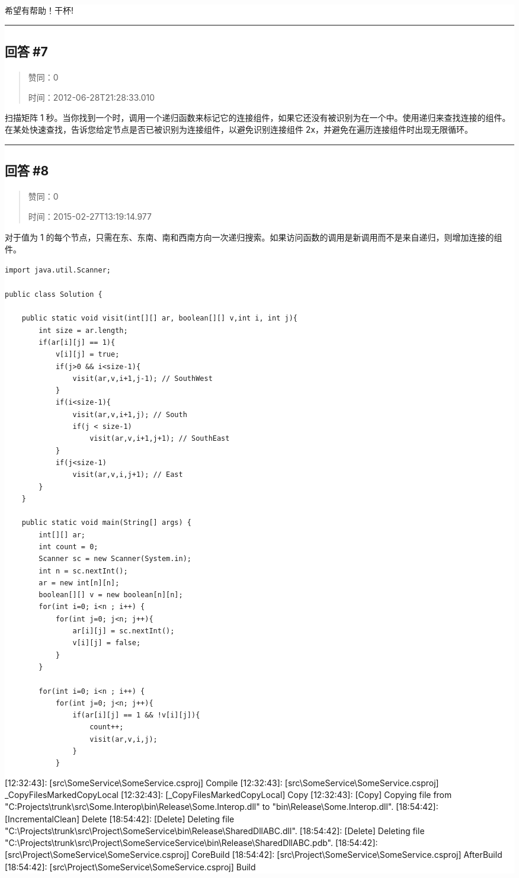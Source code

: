 希望有帮助！干杯!

* * *

## 回答 #7

> 赞同：0
> 
> 时间：2012-06-28T21:28:33.010

扫描矩阵 1 秒。当你找到一个时，调用一个递归函数来标记它的连接组件，如果它还没有被识别为在一个中。使用递归来查找连接的组件。在某处快速查找，告诉您给定节点是否已被识别为连接组件，以避免识别连接组件 2x，并避免在遍历连接组件时出现无限循环。

* * *

## 回答 #8

> 赞同：0
> 
> 时间：2015-02-27T13:19:14.977

对于值为 1 的每个节点，只需在东、东南、南和西南方向一次递归搜索。如果访问函数的调用是新调用而不是来自递归，则增加连接的组件。

```
import java.util.Scanner;

public class Solution {

    public static void visit(int[][] ar, boolean[][] v,int i, int j){
        int size = ar.length;
        if(ar[i][j] == 1){
            v[i][j] = true;
            if(j>0 && i<size-1){
                visit(ar,v,i+1,j-1); // SouthWest
            }
            if(i<size-1){
                visit(ar,v,i+1,j); // South
                if(j < size-1)
                    visit(ar,v,i+1,j+1); // SouthEast
            }
            if(j<size-1)
                visit(ar,v,i,j+1); // East
        }
    }

    public static void main(String[] args) {
        int[][] ar;
        int count = 0;
        Scanner sc = new Scanner(System.in);
        int n = sc.nextInt();
        ar = new int[n][n];
        boolean[][] v = new boolean[n][n];
        for(int i=0; i<n ; i++) {
            for(int j=0; j<n; j++){
                ar[i][j] = sc.nextInt();
                v[i][j] = false;
            }
        }

        for(int i=0; i<n ; i++) {
            for(int j=0; j<n; j++){                
                if(ar[i][j] == 1 && !v[i][j]){
                    count++;
                    visit(ar,v,i,j);
                }
            }
```

[12:32:43]:  [src\SomeService\SomeService.csproj] Compile
[12:32:43]:  [src\SomeService\SomeService.csproj] _CopyFilesMarkedCopyLocal
[12:32:43]:      [_CopyFilesMarkedCopyLocal] Copy
[12:32:43]:          [Copy] Copying file from "C:Projects\trunk\src\Some.Interop\bin\Release\Some.Interop.dll" to "bin\Release\Some.Interop.dll".
[18:54:42]:         [IncrementalClean] Delete
[18:54:42]:             [Delete] Deleting file "C:\Projects\trunk\src\Project\SomeService\bin\Release\SharedDllABC.dll".
[18:54:42]:             [Delete] Deleting file "C:\Projects\trunk\src\Project\SomeServiceService\bin\Release\SharedDllABC.pdb".
[18:54:42]:     [src\Project\SomeService\SomeService.csproj] CoreBuild
[18:54:42]:     [src\Project\SomeService\SomeService.csproj] AfterBuild
[18:54:42]:     [src\Project\SomeService\SomeService.csproj] Build 